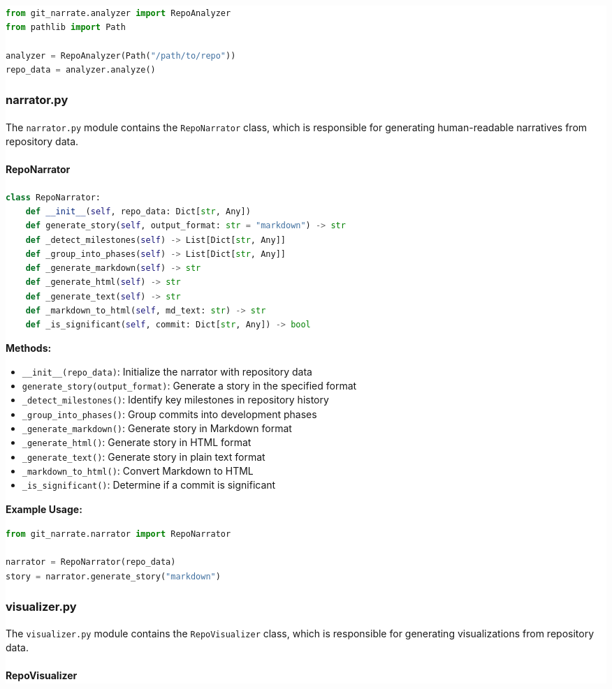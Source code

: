 ```python
from git_narrate.analyzer import RepoAnalyzer
from pathlib import Path

analyzer = RepoAnalyzer(Path("/path/to/repo"))
repo_data = analyzer.analyze()
```

### narrator.py

The `narrator.py` module contains the `RepoNarrator` class, which is responsible for generating human-readable narratives from repository data.

#### RepoNarrator

```python
class RepoNarrator:
    def __init__(self, repo_data: Dict[str, Any])
    def generate_story(self, output_format: str = "markdown") -> str
    def _detect_milestones(self) -> List[Dict[str, Any]]
    def _group_into_phases(self) -> List[Dict[str, Any]]
    def _generate_markdown(self) -> str
    def _generate_html(self) -> str
    def _generate_text(self) -> str
    def _markdown_to_html(self, md_text: str) -> str
    def _is_significant(self, commit: Dict[str, Any]) -> bool
```

**Methods:**

- `__init__(repo_data)`: Initialize the narrator with repository data
- `generate_story(output_format)`: Generate a story in the specified format
- `_detect_milestones()`: Identify key milestones in repository history
- `_group_into_phases()`: Group commits into development phases
- `_generate_markdown()`: Generate story in Markdown format
- `_generate_html()`: Generate story in HTML format
- `_generate_text()`: Generate story in plain text format
- `_markdown_to_html()`: Convert Markdown to HTML
- `_is_significant()`: Determine if a commit is significant

**Example Usage:**

```python
from git_narrate.narrator import RepoNarrator

narrator = RepoNarrator(repo_data)
story = narrator.generate_story("markdown")
```

### visualizer.py

The `visualizer.py` module contains the `RepoVisualizer` class, which is responsible for generating visualizations from repository data.

#### RepoVisualizer


[homepage]: https://www.contributor-covenant.org